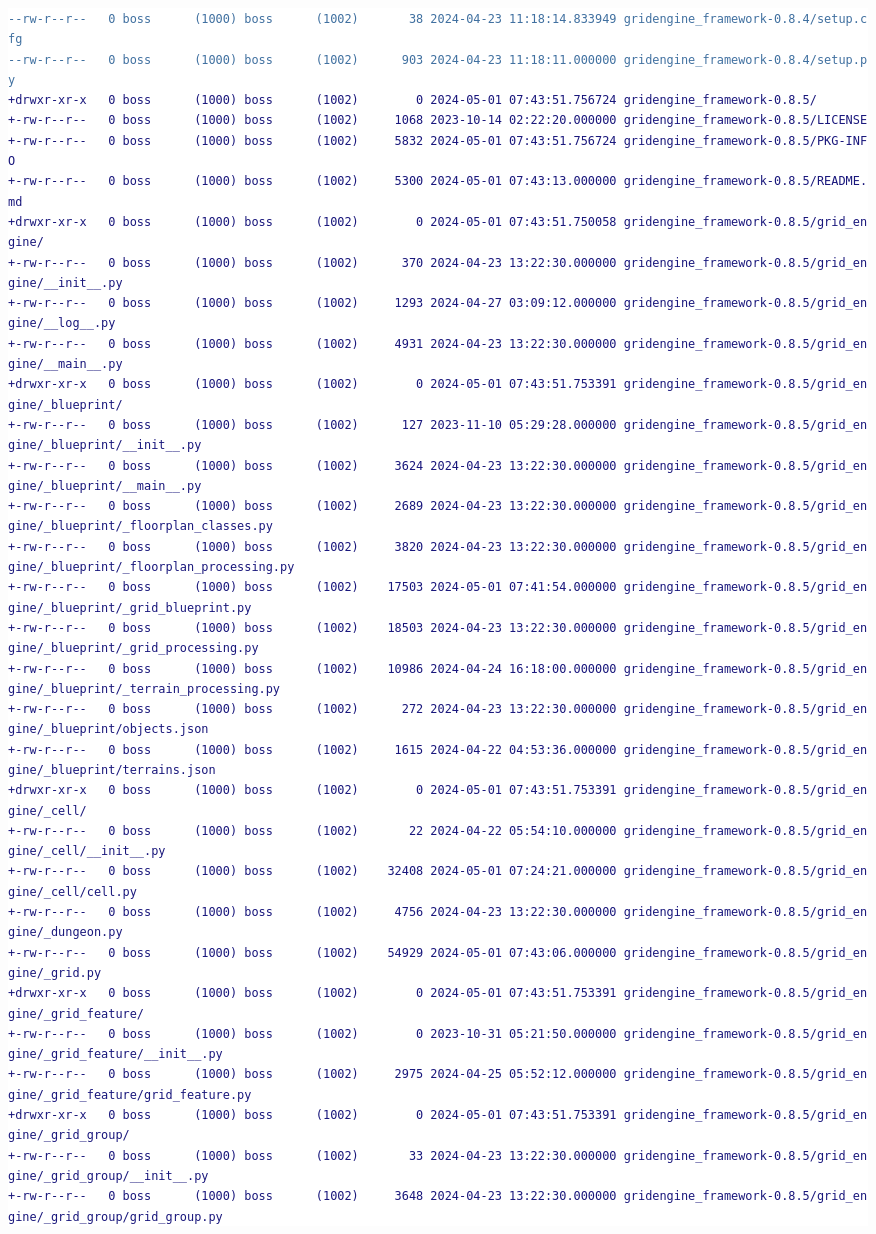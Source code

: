 ```diff
--rw-r--r--   0 boss      (1000) boss      (1002)       38 2024-04-23 11:18:14.833949 gridengine_framework-0.8.4/setup.cfg
--rw-r--r--   0 boss      (1000) boss      (1002)      903 2024-04-23 11:18:11.000000 gridengine_framework-0.8.4/setup.py
+drwxr-xr-x   0 boss      (1000) boss      (1002)        0 2024-05-01 07:43:51.756724 gridengine_framework-0.8.5/
+-rw-r--r--   0 boss      (1000) boss      (1002)     1068 2023-10-14 02:22:20.000000 gridengine_framework-0.8.5/LICENSE
+-rw-r--r--   0 boss      (1000) boss      (1002)     5832 2024-05-01 07:43:51.756724 gridengine_framework-0.8.5/PKG-INFO
+-rw-r--r--   0 boss      (1000) boss      (1002)     5300 2024-05-01 07:43:13.000000 gridengine_framework-0.8.5/README.md
+drwxr-xr-x   0 boss      (1000) boss      (1002)        0 2024-05-01 07:43:51.750058 gridengine_framework-0.8.5/grid_engine/
+-rw-r--r--   0 boss      (1000) boss      (1002)      370 2024-04-23 13:22:30.000000 gridengine_framework-0.8.5/grid_engine/__init__.py
+-rw-r--r--   0 boss      (1000) boss      (1002)     1293 2024-04-27 03:09:12.000000 gridengine_framework-0.8.5/grid_engine/__log__.py
+-rw-r--r--   0 boss      (1000) boss      (1002)     4931 2024-04-23 13:22:30.000000 gridengine_framework-0.8.5/grid_engine/__main__.py
+drwxr-xr-x   0 boss      (1000) boss      (1002)        0 2024-05-01 07:43:51.753391 gridengine_framework-0.8.5/grid_engine/_blueprint/
+-rw-r--r--   0 boss      (1000) boss      (1002)      127 2023-11-10 05:29:28.000000 gridengine_framework-0.8.5/grid_engine/_blueprint/__init__.py
+-rw-r--r--   0 boss      (1000) boss      (1002)     3624 2024-04-23 13:22:30.000000 gridengine_framework-0.8.5/grid_engine/_blueprint/__main__.py
+-rw-r--r--   0 boss      (1000) boss      (1002)     2689 2024-04-23 13:22:30.000000 gridengine_framework-0.8.5/grid_engine/_blueprint/_floorplan_classes.py
+-rw-r--r--   0 boss      (1000) boss      (1002)     3820 2024-04-23 13:22:30.000000 gridengine_framework-0.8.5/grid_engine/_blueprint/_floorplan_processing.py
+-rw-r--r--   0 boss      (1000) boss      (1002)    17503 2024-05-01 07:41:54.000000 gridengine_framework-0.8.5/grid_engine/_blueprint/_grid_blueprint.py
+-rw-r--r--   0 boss      (1000) boss      (1002)    18503 2024-04-23 13:22:30.000000 gridengine_framework-0.8.5/grid_engine/_blueprint/_grid_processing.py
+-rw-r--r--   0 boss      (1000) boss      (1002)    10986 2024-04-24 16:18:00.000000 gridengine_framework-0.8.5/grid_engine/_blueprint/_terrain_processing.py
+-rw-r--r--   0 boss      (1000) boss      (1002)      272 2024-04-23 13:22:30.000000 gridengine_framework-0.8.5/grid_engine/_blueprint/objects.json
+-rw-r--r--   0 boss      (1000) boss      (1002)     1615 2024-04-22 04:53:36.000000 gridengine_framework-0.8.5/grid_engine/_blueprint/terrains.json
+drwxr-xr-x   0 boss      (1000) boss      (1002)        0 2024-05-01 07:43:51.753391 gridengine_framework-0.8.5/grid_engine/_cell/
+-rw-r--r--   0 boss      (1000) boss      (1002)       22 2024-04-22 05:54:10.000000 gridengine_framework-0.8.5/grid_engine/_cell/__init__.py
+-rw-r--r--   0 boss      (1000) boss      (1002)    32408 2024-05-01 07:24:21.000000 gridengine_framework-0.8.5/grid_engine/_cell/cell.py
+-rw-r--r--   0 boss      (1000) boss      (1002)     4756 2024-04-23 13:22:30.000000 gridengine_framework-0.8.5/grid_engine/_dungeon.py
+-rw-r--r--   0 boss      (1000) boss      (1002)    54929 2024-05-01 07:43:06.000000 gridengine_framework-0.8.5/grid_engine/_grid.py
+drwxr-xr-x   0 boss      (1000) boss      (1002)        0 2024-05-01 07:43:51.753391 gridengine_framework-0.8.5/grid_engine/_grid_feature/
+-rw-r--r--   0 boss      (1000) boss      (1002)        0 2023-10-31 05:21:50.000000 gridengine_framework-0.8.5/grid_engine/_grid_feature/__init__.py
+-rw-r--r--   0 boss      (1000) boss      (1002)     2975 2024-04-25 05:52:12.000000 gridengine_framework-0.8.5/grid_engine/_grid_feature/grid_feature.py
+drwxr-xr-x   0 boss      (1000) boss      (1002)        0 2024-05-01 07:43:51.753391 gridengine_framework-0.8.5/grid_engine/_grid_group/
+-rw-r--r--   0 boss      (1000) boss      (1002)       33 2024-04-23 13:22:30.000000 gridengine_framework-0.8.5/grid_engine/_grid_group/__init__.py
+-rw-r--r--   0 boss      (1000) boss      (1002)     3648 2024-04-23 13:22:30.000000 gridengine_framework-0.8.5/grid_engine/_grid_group/grid_group.py
```